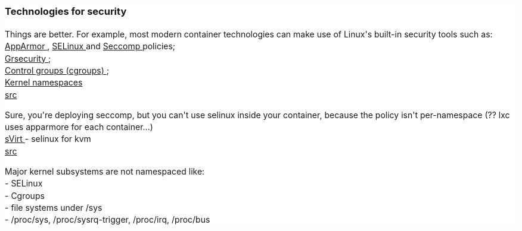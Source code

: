 </p>
<h3>
 Technologies for security
</h3>
<p>
 Things are better. For example, most modern container technologies can make use of Linux's built-in security tools such as:
 <br/>
 <a href="http://wiki.apparmor.net/index.php/Main_Page">
  AppArmor
 </a>
 ,
 <a href="http://selinuxproject.org/page/Main_Page">
  SELinux
 </a>
 and
 <a href="http://man7.org/linux/man-pages/man2/seccomp.2.html">
  Seccomp
 </a>
 policies;
 <br/>
 <a href="https://grsecurity.net/">
  Grsecurity
 </a>
 ;
 <br/>
 <a href="https://access.redhat.com/documentation/en-US/Red_Hat_Enterprise_Linux/6/html/Resource_Management_Guide/ch01.html">
  Control groups (cgroups)
 </a>
 ;
 <br/>
 <a href="http://man7.org/linux/man-pages/man7/namespaces.7.html">
  Kernel namespaces
 </a>
 <br/>
 <a href="http://www.itworld.com/article/2920349/security/for-containers-security-is-problem-1.html">
  src
 </a>
</p>
<p>
 Sure, you're deploying seccomp, but you can't use selinux inside your container, because the policy isn't per-namespace (?? lxc uses apparmore for each container...)
 <br/>
 <a href="http://selinuxproject.org/page/SVirt">
  sVirt
 </a>
 - selinux for kvm
 <br/>
 <a href="https://mjg59.dreamwidth.org/33170.html">
  src
 </a>
</p>
<p>
 Major kernel subsystems are not namespaced like:
 <br/>
 - SELinux
 <br/>
 - Cgroups
 <br/>
 - file systems under /sys
 <br/>
 - /proc/sys, /proc/sysrq-trigger, /proc/irq, /proc/bus